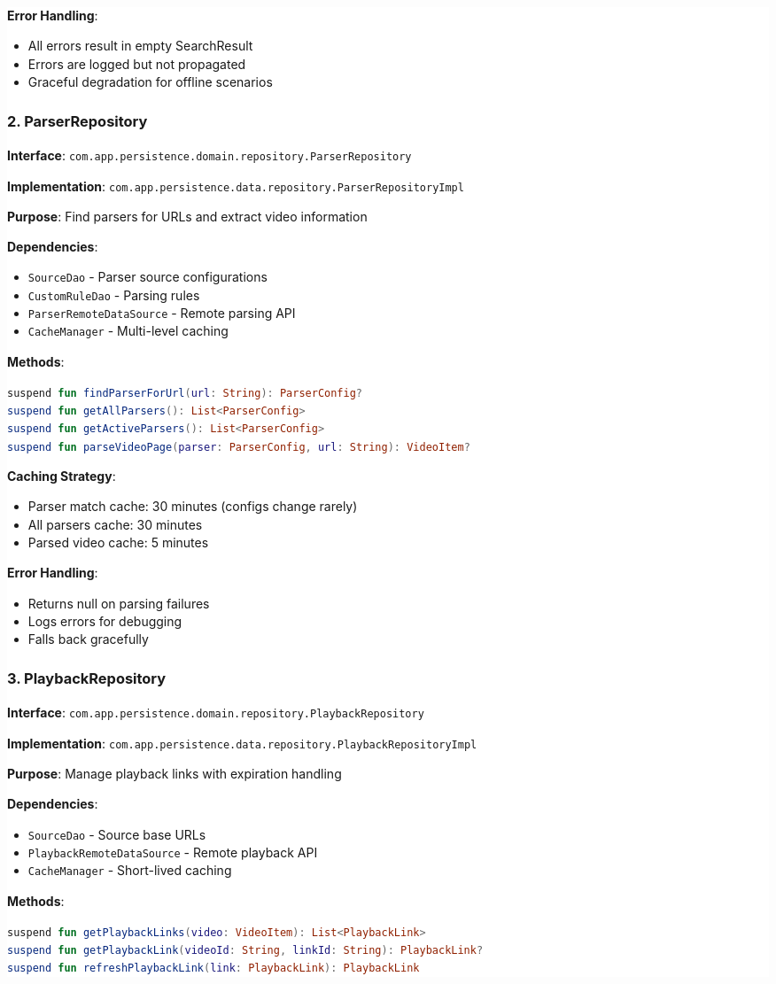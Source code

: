 **Error Handling**:
- All errors result in empty SearchResult
- Errors are logged but not propagated
- Graceful degradation for offline scenarios

### 2. ParserRepository

**Interface**: `com.app.persistence.domain.repository.ParserRepository`

**Implementation**: `com.app.persistence.data.repository.ParserRepositoryImpl`

**Purpose**: Find parsers for URLs and extract video information

**Dependencies**:
- `SourceDao` - Parser source configurations
- `CustomRuleDao` - Parsing rules
- `ParserRemoteDataSource` - Remote parsing API
- `CacheManager` - Multi-level caching

**Methods**:
```kotlin
suspend fun findParserForUrl(url: String): ParserConfig?
suspend fun getAllParsers(): List<ParserConfig>
suspend fun getActiveParsers(): List<ParserConfig>
suspend fun parseVideoPage(parser: ParserConfig, url: String): VideoItem?
```

**Caching Strategy**:
- Parser match cache: 30 minutes (configs change rarely)
- All parsers cache: 30 minutes
- Parsed video cache: 5 minutes

**Error Handling**:
- Returns null on parsing failures
- Logs errors for debugging
- Falls back gracefully

### 3. PlaybackRepository

**Interface**: `com.app.persistence.domain.repository.PlaybackRepository`

**Implementation**: `com.app.persistence.data.repository.PlaybackRepositoryImpl`

**Purpose**: Manage playback links with expiration handling

**Dependencies**:
- `SourceDao` - Source base URLs
- `PlaybackRemoteDataSource` - Remote playback API
- `CacheManager` - Short-lived caching

**Methods**:
```kotlin
suspend fun getPlaybackLinks(video: VideoItem): List<PlaybackLink>
suspend fun getPlaybackLink(videoId: String, linkId: String): PlaybackLink?
suspend fun refreshPlaybackLink(link: PlaybackLink): PlaybackLink
```
